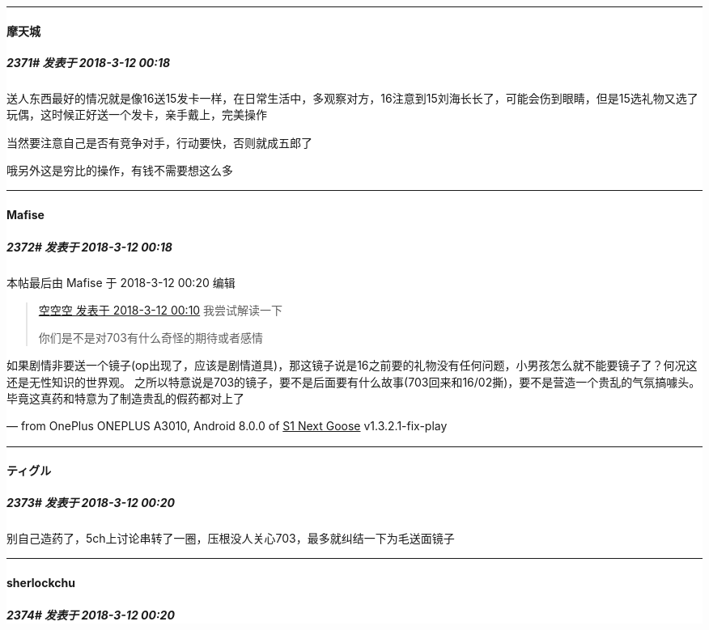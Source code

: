 

*****

####  摩天城  
##### 2371#       发表于 2018-3-12 00:18




送人东西最好的情况就是像16送15发卡一样，在日常生活中，多观察对方，16注意到15刘海长长了，可能会伤到眼睛，但是15选礼物又选了玩偶，这时候正好送一个发卡，亲手戴上，完美操作

当然要注意自己是否有竞争对手，行动要快，否则就成五郎了

哦另外这是穷比的操作，有钱不需要想这么多







*****

####  Mafise  
##### 2372#       发表于 2018-3-12 00:18



 本帖最后由 Mafise 于 2018-3-12 00:20 编辑 
<blockquote><a href="httphttps://bbs.saraba1st.com/2b/forum.php?mod=redirect&amp;goto=findpost&amp;pid=38820077&amp;ptid=1586984" target="_blank">空空空 发表于 2018-3-12 00:10</a>
我尝试解读一下

你们是不是对703有什么奇怪的期待或者感情</blockquote>
如果剧情非要送一个镜子(op出现了，应该是剧情道具)，那这镜子说是16之前要的礼物没有任何问题，小男孩怎么就不能要镜子了？何况这还是无性知识的世界观。
之所以特意说是703的镜子，要不是后面要有什么故事(703回来和16/02撕)，要不是营造一个贵乱的气氛搞噱头。毕竟这真药和特意为了制造贵乱的假药都对上了

— from OnePlus ONEPLUS A3010, Android 8.0.0 of [S1 Next Goose](https://play.google.com/store/apps/details?id=me.ykrank.s1next) v1.3.2.1-fix-play







*****

####  ティグル  
##### 2373#       发表于 2018-3-12 00:20




别自己造药了，5ch上讨论串转了一圈，压根没人关心703，最多就纠结一下为毛送面镜子







*****

####  sherlockchu  
##### 2374#       发表于 2018-3-12 00:20
